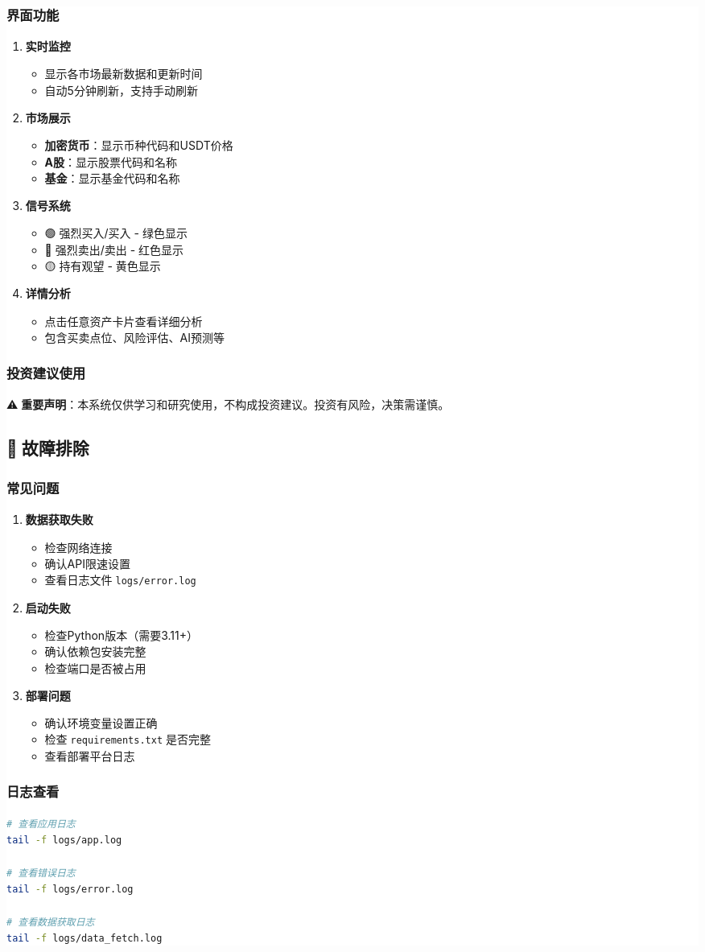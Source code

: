### 界面功能

1. **实时监控**
   - 显示各市场最新数据和更新时间
   - 自动5分钟刷新，支持手动刷新

2. **市场展示**
   - **加密货币**：显示币种代码和USDT价格
   - **A股**：显示股票代码和名称
   - **基金**：显示基金代码和名称

3. **信号系统**
   - 🟢 强烈买入/买入 - 绿色显示
   - 🔴 强烈卖出/卖出 - 红色显示
   - 🟡 持有观望 - 黄色显示

4. **详情分析**
   - 点击任意资产卡片查看详细分析
   - 包含买卖点位、风险评估、AI预测等

### 投资建议使用

⚠️ **重要声明**：本系统仅供学习和研究使用，不构成投资建议。投资有风险，决策需谨慎。

## 🐛 故障排除

### 常见问题

1. **数据获取失败**
   - 检查网络连接
   - 确认API限速设置
   - 查看日志文件 `logs/error.log`

2. **启动失败**
   - 检查Python版本（需要3.11+）
   - 确认依赖包安装完整
   - 检查端口是否被占用

3. **部署问题**
   - 确认环境变量设置正确
   - 检查 `requirements.txt` 是否完整
   - 查看部署平台日志

### 日志查看
```bash
# 查看应用日志
tail -f logs/app.log

# 查看错误日志
tail -f logs/error.log

# 查看数据获取日志
tail -f logs/data_fetch.log
```
